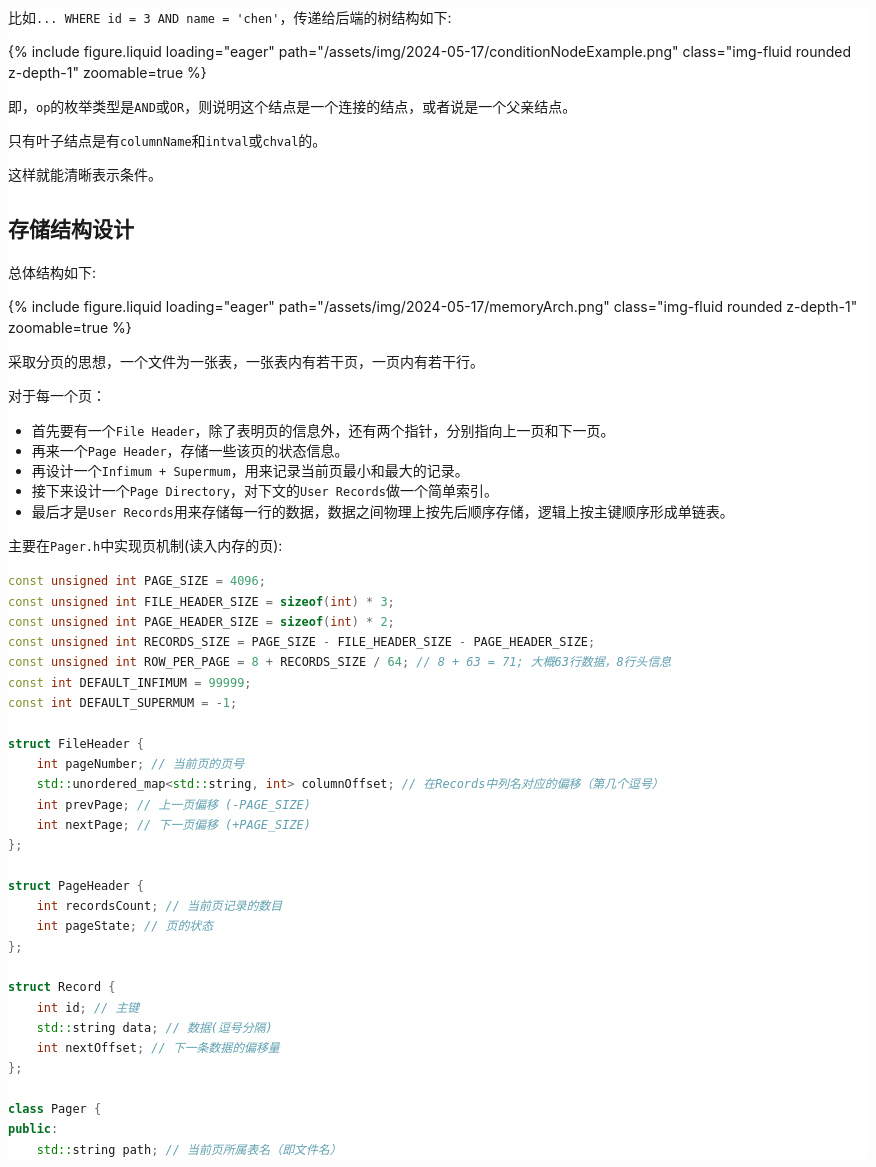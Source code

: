 比如`... WHERE id = 3 AND name = 'chen'`，传递给后端的树结构如下:

<div class="row mt-3">
    <div class="col-sm mt-3 mt-md-0">
        {% include figure.liquid loading="eager" path="/assets/img/2024-05-17/conditionNodeExample.png" class="img-fluid rounded z-depth-1" zoomable=true %}
    </div>
</div>

即，`op`的枚举类型是`AND`或`OR`，则说明这个结点是一个连接的结点，或者说是一个父亲结点。

只有叶子结点是有`columnName`和`intval`或`chval`的。

这样就能清晰表示条件。

## 存储结构设计

总体结构如下:

<div class="row mt-3">
    <div class="col-sm mt-3 mt-md-0">
        {% include figure.liquid loading="eager" path="/assets/img/2024-05-17/memoryArch.png" class="img-fluid rounded z-depth-1" zoomable=true %}
    </div>
</div>

采取分页的思想，一个文件为一张表，一张表内有若干页，一页内有若干行。

对于每一个页：

* 首先要有一个`File Header`，除了表明页的信息外，还有两个指针，分别指向上一页和下一页。
* 再来一个`Page Header`，存储一些该页的状态信息。
* 再设计一个`Infimum + Supermum`，用来记录当前页最小和最大的记录。
* 接下来设计一个`Page Directory`，对下文的`User Records`做一个简单索引。
* 最后才是`User Records`用来存储每一行的数据，数据之间物理上按先后顺序存储，逻辑上按主键顺序形成单链表。

主要在`Pager.h`中实现页机制(读入内存的页):

```c++
const unsigned int PAGE_SIZE = 4096;
const unsigned int FILE_HEADER_SIZE = sizeof(int) * 3;
const unsigned int PAGE_HEADER_SIZE = sizeof(int) * 2;
const unsigned int RECORDS_SIZE = PAGE_SIZE - FILE_HEADER_SIZE - PAGE_HEADER_SIZE;
const unsigned int ROW_PER_PAGE = 8 + RECORDS_SIZE / 64; // 8 + 63 = 71; 大概63行数据，8行头信息
const int DEFAULT_INFIMUM = 99999;
const int DEFAULT_SUPERMUM = -1;

struct FileHeader {
    int pageNumber; // 当前页的页号
    std::unordered_map<std::string, int> columnOffset; // 在Records中列名对应的偏移（第几个逗号）
    int prevPage; // 上一页偏移 (-PAGE_SIZE)
    int nextPage; // 下一页偏移 (+PAGE_SIZE)
};

struct PageHeader {
    int recordsCount; // 当前页记录的数目
    int pageState; // 页的状态
};

struct Record {
    int id; // 主键
    std::string data; // 数据(逗号分隔)
    int nextOffset; // 下一条数据的偏移量
};

class Pager {
public:
    std::string path; // 当前页所属表名（即文件名）
```